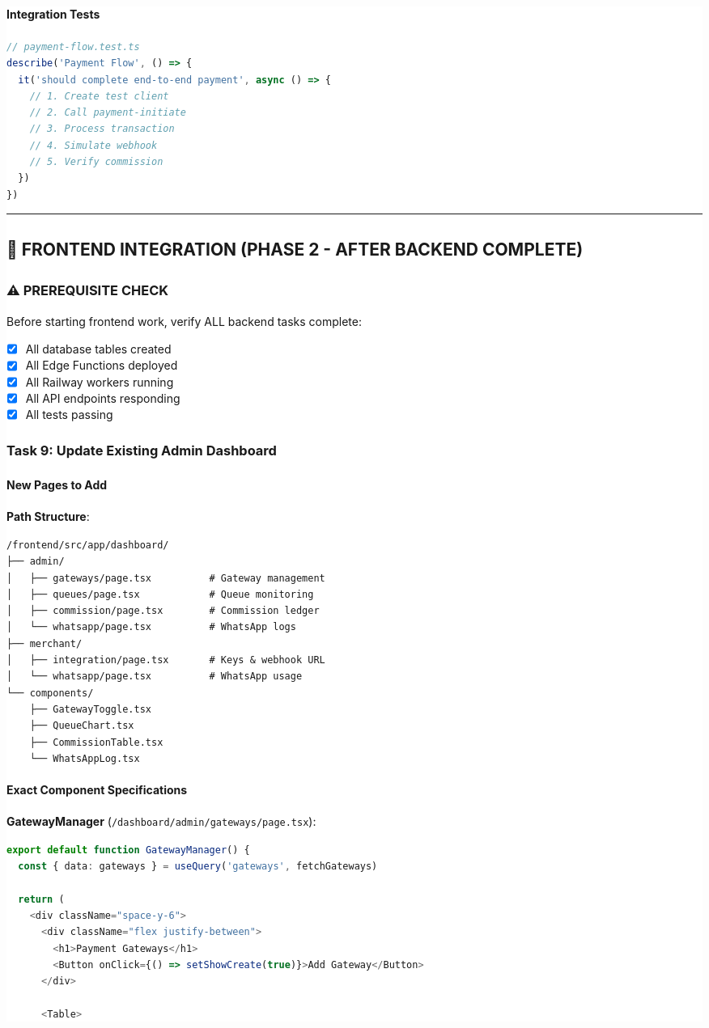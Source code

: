 #### Integration Tests
```typescript
// payment-flow.test.ts  
describe('Payment Flow', () => {
  it('should complete end-to-end payment', async () => {
    // 1. Create test client
    // 2. Call payment-initiate
    // 3. Process transaction
    // 4. Simulate webhook
    // 5. Verify commission
  })
})
```

---

## 🎨 FRONTEND INTEGRATION (PHASE 2 - AFTER BACKEND COMPLETE)

### ⚠️ PREREQUISITE CHECK
Before starting frontend work, verify ALL backend tasks complete:
- [x] All database tables created
- [x] All Edge Functions deployed
- [x] All Railway workers running
- [x] All API endpoints responding
- [x] All tests passing

### Task 9: Update Existing Admin Dashboard

#### New Pages to Add

**Path Structure**:
```
/frontend/src/app/dashboard/
├── admin/
│   ├── gateways/page.tsx          # Gateway management
│   ├── queues/page.tsx            # Queue monitoring  
│   ├── commission/page.tsx        # Commission ledger
│   └── whatsapp/page.tsx          # WhatsApp logs
├── merchant/
│   ├── integration/page.tsx       # Keys & webhook URL
│   └── whatsapp/page.tsx          # WhatsApp usage
└── components/
    ├── GatewayToggle.tsx
    ├── QueueChart.tsx
    ├── CommissionTable.tsx
    └── WhatsAppLog.tsx
```

#### Exact Component Specifications

**GatewayManager** (`/dashboard/admin/gateways/page.tsx`):
```typescript
export default function GatewayManager() {
  const { data: gateways } = useQuery('gateways', fetchGateways)
  
  return (
    <div className="space-y-6">
      <div className="flex justify-between">
        <h1>Payment Gateways</h1>
        <Button onClick={() => setShowCreate(true)}>Add Gateway</Button>
      </div>
      
      <Table>
```